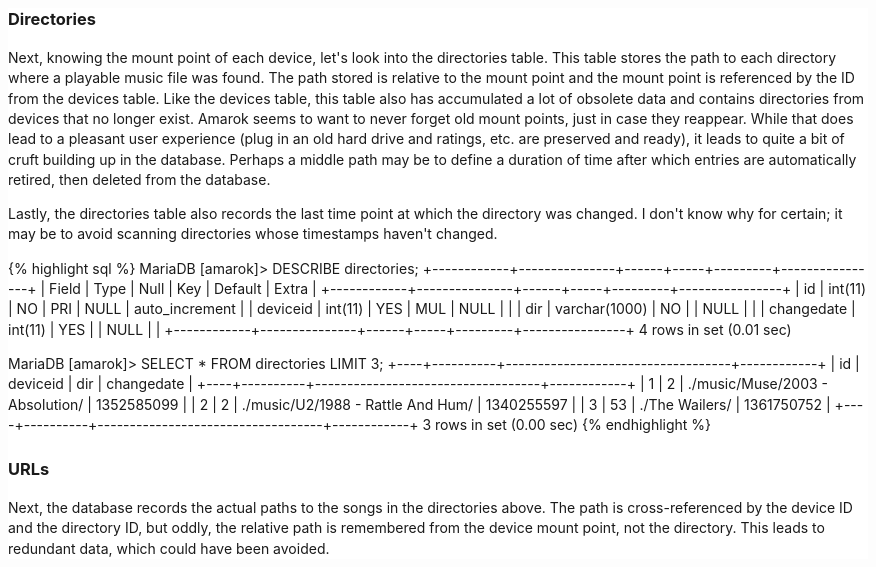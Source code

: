 ### Directories

Next, knowing the mount point of each device, let's look into the directories table.
This table stores the path to each directory where a playable music file was found.
The path stored is relative to the mount point and the mount point is referenced by the ID from the devices table.
Like the devices table, this table also has accumulated a lot of obsolete data and contains directories from devices that no longer exist.
Amarok seems to want to never forget old mount points, just in case they reappear.
While that does lead to a pleasant user experience (plug in an old hard drive and ratings, etc. are preserved and ready), it leads to quite a bit of cruft building up in the database.
Perhaps a middle path may be to define a duration of time after which entries are automatically retired, then deleted from the database.

Lastly, the directories table also records the last time point at which the directory was changed.
I don't know why for certain; it may be to avoid scanning directories whose timestamps haven't changed.

{% highlight sql %}
MariaDB [amarok]> DESCRIBE directories;
+------------+---------------+------+-----+---------+----------------+
| Field      | Type          | Null | Key | Default | Extra          |
+------------+---------------+------+-----+---------+----------------+
| id         | int(11)       | NO   | PRI | NULL    | auto_increment |
| deviceid   | int(11)       | YES  | MUL | NULL    |                |
| dir        | varchar(1000) | NO   |     | NULL    |                |
| changedate | int(11)       | YES  |     | NULL    |                |
+------------+---------------+------+-----+---------+----------------+
4 rows in set (0.01 sec)

MariaDB [amarok]> SELECT * FROM directories LIMIT 3;
+----+----------+-----------------------------------+------------+
| id | deviceid | dir                               | changedate |
+----+----------+-----------------------------------+------------+
|  1 |        2 | ./music/Muse/2003 - Absolution/   | 1352585099 |
|  2 |        2 | ./music/U2/1988 - Rattle And Hum/ | 1340255597 |
|  3 |       53 | ./The Wailers/                    | 1361750752 |
+----+----------+-----------------------------------+------------+
3 rows in set (0.00 sec)
{% endhighlight %}

### URLs

Next, the database records the actual paths to the songs in the directories above.
The path is cross-referenced by the device ID and the directory ID, but oddly, the relative path is remembered from the device mount point, not the directory.
This leads to redundant data, which could have been avoided.
